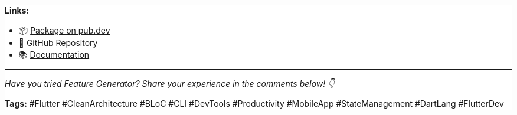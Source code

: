 **Links:**
- 📦 [Package on pub.dev](https://pub.dev/packages/feature_generator)
- 🔧 [GitHub Repository](https://github.com/MOHAMED-ATEF2017/feature_generator)
- 📚 [Documentation](https://pub.dev/documentation/feature_generator/latest/)

---

*Have you tried Feature Generator? Share your experience in the comments below! 👇*

**Tags:** #Flutter #CleanArchitecture #BLoC #CLI #DevTools #Productivity #MobileApp #StateManagement #DartLang #FlutterDev
